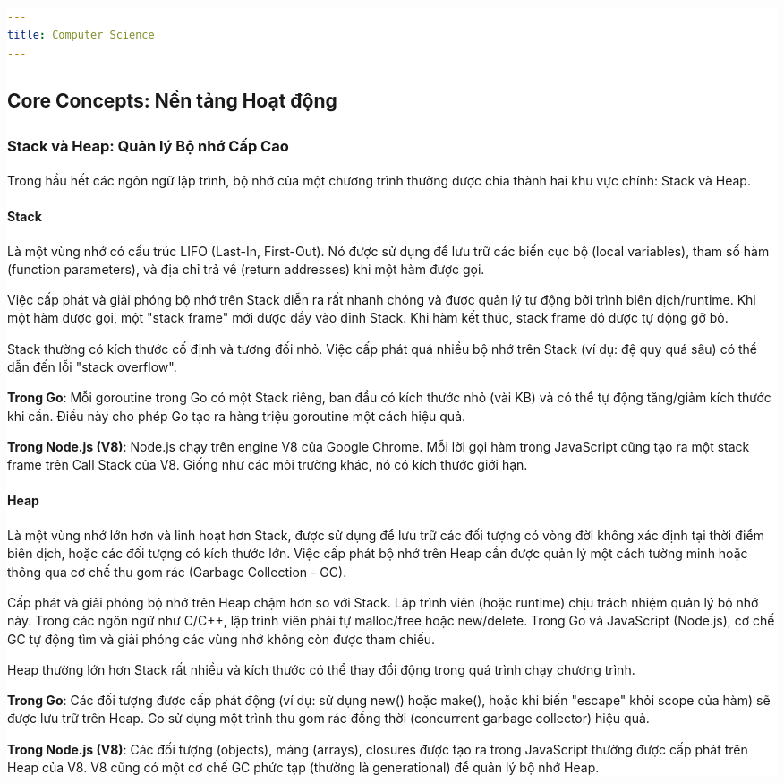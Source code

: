 ```yaml
---
title: Computer Science
---
```


## Core Concepts: Nền tảng Hoạt động

### Stack và Heap: Quản lý Bộ nhớ Cấp Cao

Trong hầu hết các ngôn ngữ lập trình, bộ nhớ của một chương trình thường được chia thành hai khu vực chính: Stack và Heap.

#### Stack

Là một vùng nhớ có cấu trúc LIFO (Last-In, First-Out). Nó được sử dụng để lưu trữ các biến cục bộ (local variables), tham số hàm (function parameters), và địa chỉ trả về (return addresses) khi một hàm được gọi.

Việc cấp phát và giải phóng bộ nhớ trên Stack diễn ra rất nhanh chóng và được quản lý tự động bởi trình biên dịch/runtime. Khi một hàm được gọi, một "stack frame" mới được đẩy vào đỉnh Stack. Khi hàm kết thúc, stack frame đó được tự động gỡ bỏ.

Stack thường có kích thước cố định và tương đối nhỏ. Việc cấp phát quá nhiều bộ nhớ trên Stack (ví dụ: đệ quy quá sâu) có thể dẫn đến lỗi "stack overflow".

**Trong Go**: Mỗi goroutine trong Go có một Stack riêng, ban đầu có kích thước nhỏ (vài KB) và có thể tự động tăng/giảm kích thước khi cần. Điều này cho phép Go tạo ra hàng triệu goroutine một cách hiệu quả.

**Trong Node.js (V8)**: Node.js chạy trên engine V8 của Google Chrome. Mỗi lời gọi hàm trong JavaScript cũng tạo ra một stack frame trên Call Stack của V8. Giống như các môi trường khác, nó có kích thước giới hạn.

#### Heap

Là một vùng nhớ lớn hơn và linh hoạt hơn Stack, được sử dụng để lưu trữ các đối tượng có vòng đời không xác định tại thời điểm biên dịch, hoặc các đối tượng có kích thước lớn. Việc cấp phát bộ nhớ trên Heap cần được quản lý một cách tường minh hoặc thông qua cơ chế thu gom rác (Garbage Collection - GC).

Cấp phát và giải phóng bộ nhớ trên Heap chậm hơn so với Stack. Lập trình viên (hoặc runtime) chịu trách nhiệm quản lý bộ nhớ này. Trong các ngôn ngữ như C/C++, lập trình viên phải tự malloc/free hoặc new/delete. Trong Go và JavaScript (Node.js), cơ chế GC tự động tìm và giải phóng các vùng nhớ không còn được tham chiếu.

Heap thường lớn hơn Stack rất nhiều và kích thước có thể thay đổi động trong quá trình chạy chương trình.

**Trong Go**: Các đối tượng được cấp phát động (ví dụ: sử dụng new() hoặc make(), hoặc khi biến "escape" khỏi scope của hàm) sẽ được lưu trữ trên Heap. Go sử dụng một trình thu gom rác đồng thời (concurrent garbage collector) hiệu quả.

**Trong Node.js (V8)**: Các đối tượng (objects), mảng (arrays), closures được tạo ra trong JavaScript thường được cấp phát trên Heap của V8. V8 cũng có một cơ chế GC phức tạp (thường là generational) để quản lý bộ nhớ Heap.
